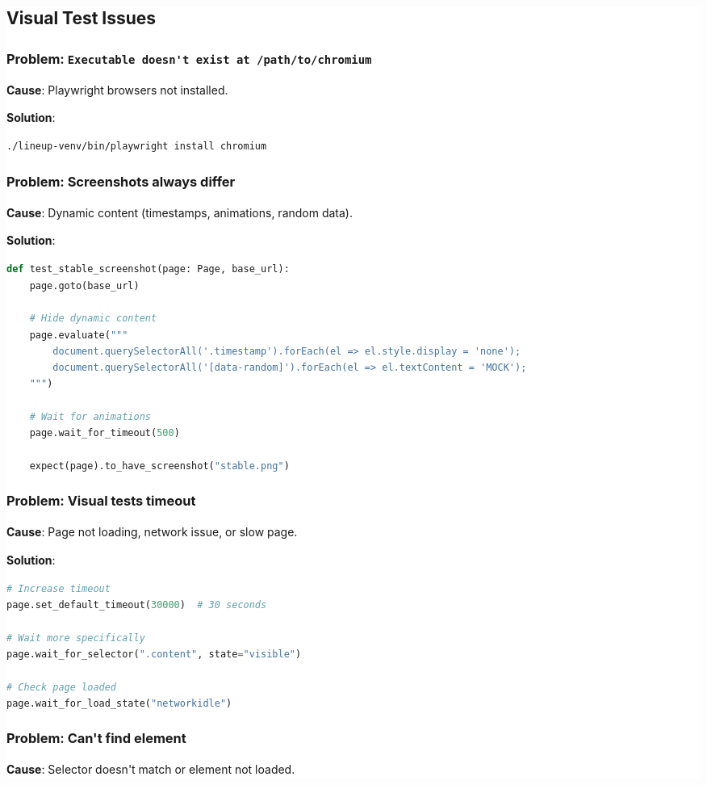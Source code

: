 
## Visual Test Issues

### Problem: `Executable doesn't exist at /path/to/chromium`

**Cause**: Playwright browsers not installed.

**Solution**:
```bash
./lineup-venv/bin/playwright install chromium
```

### Problem: Screenshots always differ

**Cause**: Dynamic content (timestamps, animations, random data).

**Solution**:
```python
def test_stable_screenshot(page: Page, base_url):
    page.goto(base_url)

    # Hide dynamic content
    page.evaluate("""
        document.querySelectorAll('.timestamp').forEach(el => el.style.display = 'none');
        document.querySelectorAll('[data-random]').forEach(el => el.textContent = 'MOCK');
    """)

    # Wait for animations
    page.wait_for_timeout(500)

    expect(page).to_have_screenshot("stable.png")
```

### Problem: Visual tests timeout

**Cause**: Page not loading, network issue, or slow page.

**Solution**:
```python
# Increase timeout
page.set_default_timeout(30000)  # 30 seconds

# Wait more specifically
page.wait_for_selector(".content", state="visible")

# Check page loaded
page.wait_for_load_state("networkidle")
```

### Problem: Can't find element

**Cause**: Selector doesn't match or element not loaded.
